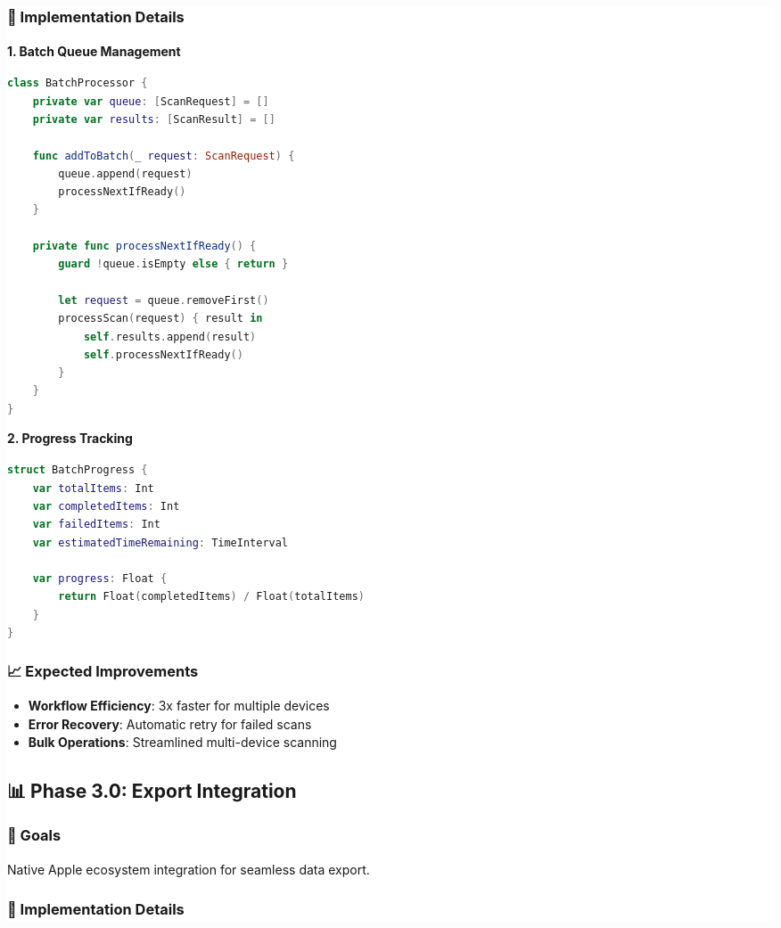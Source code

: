 ### 🔧 Implementation Details

**1. Batch Queue Management**
```swift
class BatchProcessor {
    private var queue: [ScanRequest] = []
    private var results: [ScanResult] = []

    func addToBatch(_ request: ScanRequest) {
        queue.append(request)
        processNextIfReady()
    }

    private func processNextIfReady() {
        guard !queue.isEmpty else { return }

        let request = queue.removeFirst()
        processScan(request) { result in
            self.results.append(result)
            self.processNextIfReady()
        }
    }
}
```

**2. Progress Tracking**
```swift
struct BatchProgress {
    var totalItems: Int
    var completedItems: Int
    var failedItems: Int
    var estimatedTimeRemaining: TimeInterval

    var progress: Float {
        return Float(completedItems) / Float(totalItems)
    }
}
```

### 📈 Expected Improvements
- **Workflow Efficiency**: 3x faster for multiple devices
- **Error Recovery**: Automatic retry for failed scans
- **Bulk Operations**: Streamlined multi-device scanning

## 📊 Phase 3.0: Export Integration

### 🎯 Goals
Native Apple ecosystem integration for seamless data export.

### 🔧 Implementation Details
